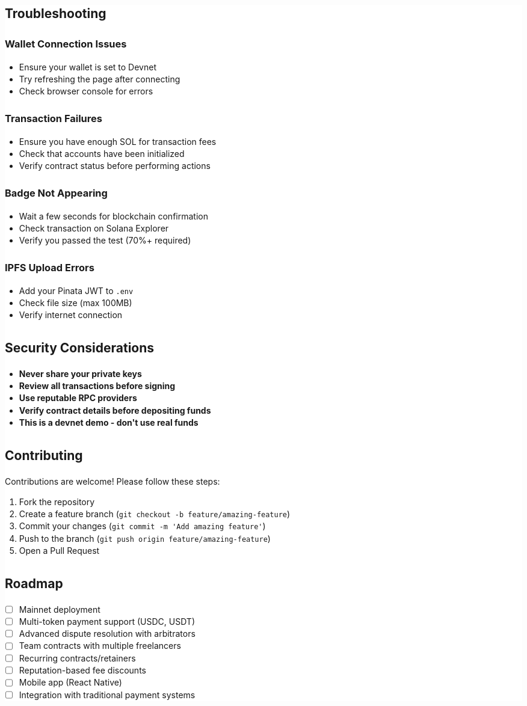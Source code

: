 ## Troubleshooting

### Wallet Connection Issues
- Ensure your wallet is set to Devnet
- Try refreshing the page after connecting
- Check browser console for errors

### Transaction Failures
- Ensure you have enough SOL for transaction fees
- Check that accounts have been initialized
- Verify contract status before performing actions

### Badge Not Appearing
- Wait a few seconds for blockchain confirmation
- Check transaction on Solana Explorer
- Verify you passed the test (70%+ required)

### IPFS Upload Errors
- Add your Pinata JWT to `.env`
- Check file size (max 100MB)
- Verify internet connection

## Security Considerations

- **Never share your private keys**
- **Review all transactions before signing**
- **Use reputable RPC providers**
- **Verify contract details before depositing funds**
- **This is a devnet demo - don't use real funds**

## Contributing

Contributions are welcome! Please follow these steps:

1. Fork the repository
2. Create a feature branch (`git checkout -b feature/amazing-feature`)
3. Commit your changes (`git commit -m 'Add amazing feature'`)
4. Push to the branch (`git push origin feature/amazing-feature`)
5. Open a Pull Request

## Roadmap

- [ ] Mainnet deployment
- [ ] Multi-token payment support (USDC, USDT)
- [ ] Advanced dispute resolution with arbitrators
- [ ] Team contracts with multiple freelancers
- [ ] Recurring contracts/retainers
- [ ] Reputation-based fee discounts
- [ ] Mobile app (React Native)
- [ ] Integration with traditional payment systems
